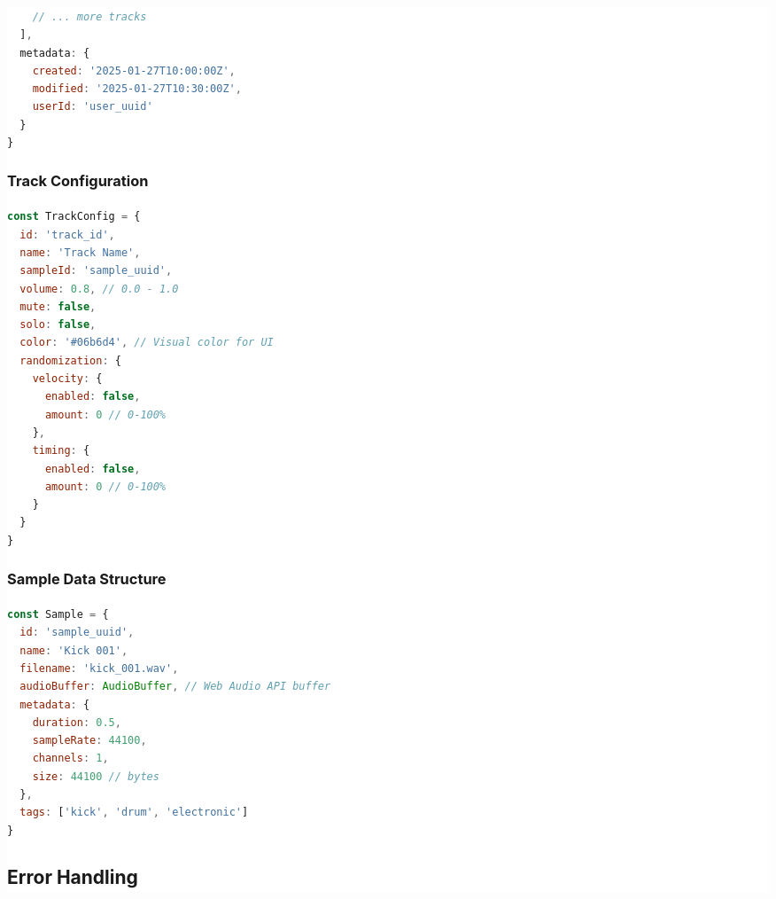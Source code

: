 ```javascript
    // ... more tracks
  ],
  metadata: {
    created: '2025-01-27T10:00:00Z',
    modified: '2025-01-27T10:30:00Z',
    userId: 'user_uuid'
  }
}
```

### Track Configuration
```javascript
const TrackConfig = {
  id: 'track_id',
  name: 'Track Name',
  sampleId: 'sample_uuid',
  volume: 0.8, // 0.0 - 1.0
  mute: false,
  solo: false,
  color: '#06b6d4', // Visual color for UI
  randomization: {
    velocity: {
      enabled: false,
      amount: 0 // 0-100%
    },
    timing: {
      enabled: false,
      amount: 0 // 0-100%
    }
  }
}
```

### Sample Data Structure
```javascript
const Sample = {
  id: 'sample_uuid',
  name: 'Kick 001',
  filename: 'kick_001.wav',
  audioBuffer: AudioBuffer, // Web Audio API buffer
  metadata: {
    duration: 0.5,
    sampleRate: 44100,
    channels: 1,
    size: 44100 // bytes
  },
  tags: ['kick', 'drum', 'electronic']
}
```

## Error Handling
